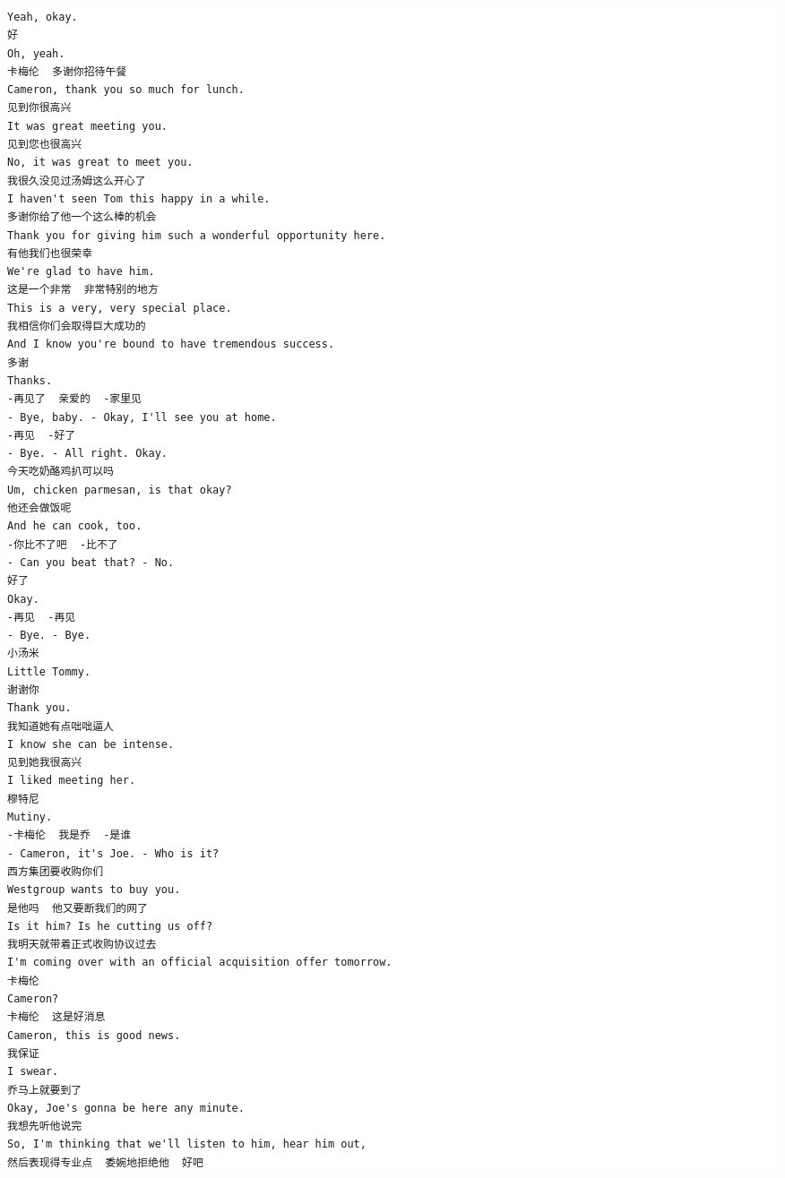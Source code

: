 	Yeah, okay.
	好
	Oh, yeah.
	卡梅伦  多谢你招待午餐
	Cameron, thank you so much for lunch.
	见到你很高兴
	It was great meeting you.
	见到您也很高兴
	No, it was great to meet you.
	我很久没见过汤姆这么开心了
	I haven't seen Tom this happy in a while.
	多谢你给了他一个这么棒的机会
	Thank you for giving him such a wonderful opportunity here.
	有他我们也很荣幸
	We're glad to have him.
	这是一个非常  非常特别的地方
	This is a very, very special place.
	我相信你们会取得巨大成功的
	And I know you're bound to have tremendous success.
	多谢
	Thanks.
	-再见了  亲爱的  -家里见
	- Bye, baby. - Okay, I'll see you at home.
	-再见  -好了
	- Bye. - All right. Okay.
	今天吃奶酪鸡扒可以吗
	Um, chicken parmesan, is that okay?
	他还会做饭呢
	And he can cook, too.
	-你比不了吧  -比不了
	- Can you beat that? - No.
	好了
	Okay.
	-再见  -再见
	- Bye. - Bye.
	小汤米
	Little Tommy.
	谢谢你
	Thank you.
	我知道她有点咄咄逼人
	I know she can be intense.
	见到她我很高兴
	I liked meeting her.
	穆特尼
	Mutiny.
	-卡梅伦  我是乔  -是谁
	- Cameron, it's Joe. - Who is it?
	西方集团要收购你们
	Westgroup wants to buy you.
	是他吗  他又要断我们的网了
	Is it him? Is he cutting us off?
	我明天就带着正式收购协议过去
	I'm coming over with an official acquisition offer tomorrow.
	卡梅伦
	Cameron?
	卡梅伦  这是好消息
	Cameron, this is good news.
	我保证
	I swear.
	乔马上就要到了
	Okay, Joe's gonna be here any minute.
	我想先听他说完
	So, I'm thinking that we'll listen to him, hear him out,
	然后表现得专业点  委婉地拒绝他  好吧